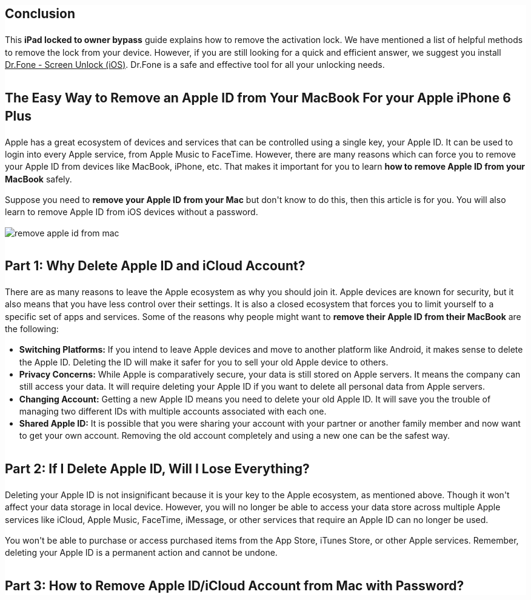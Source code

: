## Conclusion

This **iPad locked to owner bypass** guide explains how to remove the activation lock. We have mentioned a list of helpful methods to remove the lock from your device. However, if you are still looking for a quick and efficient answer, we suggest you install [Dr.Fone - Screen Unlock (iOS)](https://tools.techidaily.com/wondershare/drfone/iphone-unlock/). Dr.Fone is a safe and effective tool for all your unlocking needs.

## The Easy Way to Remove an Apple ID from Your MacBook For your Apple iPhone 6 Plus

Apple has a great ecosystem of devices and services that can be controlled using a single key, your Apple ID. It can be used to login into every Apple service, from Apple Music to FaceTime. However, there are many reasons which can force you to remove your Apple ID from devices like MacBook, iPhone, etc. That makes it important for you to learn **how to remove Apple ID from your MacBook** safely.

Suppose you need to **remove your Apple ID from your Mac** but don't know to do this, then this article is for you. You will also learn to remove Apple ID from iOS devices without a password.

![remove apple id from mac](https://images.wondershare.com/drfone/article/2023/01/how-to-remove-apple-id-from-your-mac-1.jpg)

## Part 1: Why Delete Apple ID and iCloud Account?

There are as many reasons to leave the Apple ecosystem as why you should join it. Apple devices are known for security, but it also means that you have less control over their settings. It is also a closed ecosystem that forces you to limit yourself to a specific set of apps and services. Some of the reasons why people might want to **remove their Apple ID from their MacBook** are the following:

- **Switching Platforms:** If you intend to leave Apple devices and move to another platform like Android, it makes sense to delete the Apple ID. Deleting the ID will make it safer for you to sell your old Apple device to others.
- **Privacy Concerns:** While Apple is comparatively secure, your data is still stored on Apple servers. It means the company can still access your data. It will require deleting your Apple ID if you want to delete all personal data from Apple servers.
- **Changing Account:** Getting a new Apple ID means you need to delete your old Apple ID. It will save you the trouble of managing two different IDs with multiple accounts associated with each one.
- **Shared Apple ID:** It is possible that you were sharing your account with your partner or another family member and now want to get your own account. Removing the old account completely and using a new one can be the safest way.

## Part 2: If I Delete Apple ID, Will I Lose Everything?

Deleting your Apple ID is not insignificant because it is your key to the Apple ecosystem, as mentioned above. Though it won't affect your data storage in local device. However, you will no longer be able to access your data store across multiple Apple services like iCloud, Apple Music, FaceTime, iMessage, or other services that require an Apple ID can no longer be used.

You won't be able to purchase or access purchased items from the App Store, iTunes Store, or other Apple services. Remember, deleting your Apple ID is a permanent action and cannot be undone.

## Part 3: How to Remove Apple ID/iCloud Account from Mac with Password?
